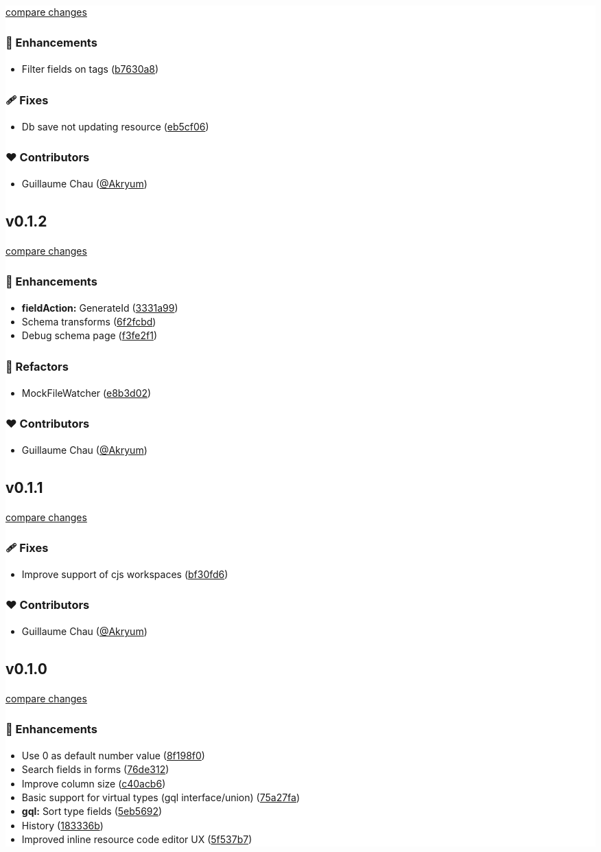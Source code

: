 [compare changes](https://github.com/Akryum/moquerie/compare/v0.1.2...v0.2.0)

### 🚀 Enhancements

- Filter fields on tags ([b7630a8](https://github.com/Akryum/moquerie/commit/b7630a8))

### 🩹 Fixes

- Db save not updating resource ([eb5cf06](https://github.com/Akryum/moquerie/commit/eb5cf06))

### ❤️ Contributors

- Guillaume Chau ([@Akryum](http://github.com/Akryum))

## v0.1.2

[compare changes](https://github.com/Akryum/moquerie/compare/v0.1.1...v0.1.2)

### 🚀 Enhancements

- **fieldAction:** GenerateId ([3331a99](https://github.com/Akryum/moquerie/commit/3331a99))
- Schema transforms ([6f2fcbd](https://github.com/Akryum/moquerie/commit/6f2fcbd))
- Debug schema page ([f3fe2f1](https://github.com/Akryum/moquerie/commit/f3fe2f1))

### 💅 Refactors

- MockFileWatcher ([e8b3d02](https://github.com/Akryum/moquerie/commit/e8b3d02))

### ❤️ Contributors

- Guillaume Chau ([@Akryum](http://github.com/Akryum))

## v0.1.1

[compare changes](https://github.com/Akryum/moquerie/compare/v0.1.0...v0.1.1)

### 🩹 Fixes

- Improve support of cjs workspaces ([bf30fd6](https://github.com/Akryum/moquerie/commit/bf30fd6))

### ❤️ Contributors

- Guillaume Chau ([@Akryum](http://github.com/Akryum))

## v0.1.0

[compare changes](https://github.com/Akryum/moquerie/compare/v0.0.7...v0.1.0)

### 🚀 Enhancements

- Use 0 as default number value ([8f198f0](https://github.com/Akryum/moquerie/commit/8f198f0))
- Search fields in forms ([76de312](https://github.com/Akryum/moquerie/commit/76de312))
- Improve column size ([c40acb6](https://github.com/Akryum/moquerie/commit/c40acb6))
- Basic support for virtual types (gql interface/union) ([75a27fa](https://github.com/Akryum/moquerie/commit/75a27fa))
- **gql:** Sort type fields ([5eb5692](https://github.com/Akryum/moquerie/commit/5eb5692))
- History ([183336b](https://github.com/Akryum/moquerie/commit/183336b))
- Improved inline resource code editor UX ([5f537b7](https://github.com/Akryum/moquerie/commit/5f537b7))
